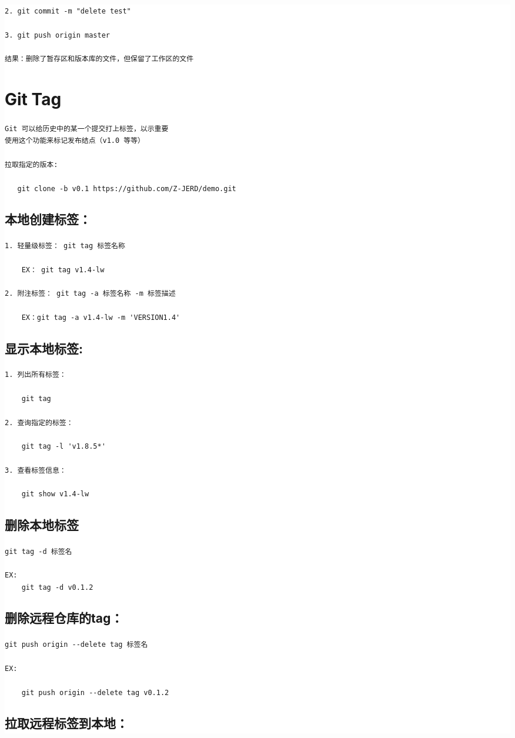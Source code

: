     2. git commit -m "delete test"

    3. git push origin master

    结果：删除了暂存区和版本库的文件，但保留了工作区的文件


# Git Tag

    Git 可以给历史中的某一个提交打上标签，以示重要
    使用这个功能来标记发布结点（v1.0 等等）

    拉取指定的版本:
       
       git clone -b v0.1 https://github.com/Z-JERD/demo.git 
        

## 本地创建标签：

    1. 轻量级标签： git tag 标签名称

        EX： git tag v1.4-lw

    2. 附注标签： git tag -a 标签名称 -m 标签描述

        EX：git tag -a v1.4-lw -m 'VERSION1.4'

## 显示本地标签:

    1. 列出所有标签：

        git tag

    2. 查询指定的标签：

        git tag -l 'v1.8.5*'

    3. 查看标签信息：

        git show v1.4-lw

## 删除本地标签

    git tag -d 标签名

    EX:
        git tag -d v0.1.2

## 删除远程仓库的tag：

    git push origin --delete tag 标签名

    EX:

        git push origin --delete tag v0.1.2  

## 拉取远程标签到本地：
